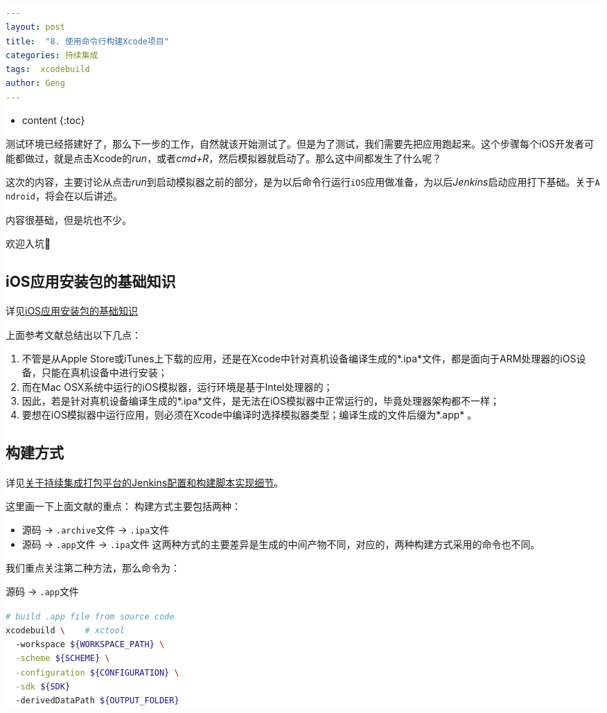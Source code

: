 ```yaml
---
layout: post
title:  "8. 使用命令行构建Xcode项目"
categories: 持续集成
tags:  xcodebuild
author: Geng
---
```


* content
{:toc}


测试环境已经搭建好了，那么下一步的工作，自然就该开始测试了。但是为了测试，我们需要先把应用跑起来。这个步骤每个iOS开发者可能都做过，就是点击Xcode的*run*，或者*cmd+R*，然后模拟器就启动了。那么这中间都发生了什么呢？

这次的内容，主要讨论从点击*run*到启动模拟器之前的部分，是为以后命令行运行`iOS`应用做准备，为以后*Jenkins*启动应用打下基础。关于`Android`，将会在以后讲述。

内容很基础，但是坑也不少。

欢迎入坑👻






## iOS应用安装包的基础知识
详见[iOS应用安装包的基础知识](http://debugtalk.com/post/build-app-automated-test-platform-from-0-to-1-Appium-inspector-iOS-simulator/)

上面参考文献总结出以下几点：
1. 不管是从Apple Store或iTunes上下载的应用，还是在Xcode中针对真机设备编译生成的*.ipa*文件，都是面向于ARM处理器的iOS设备，只能在真机设备中进行安装；
2. 而在Mac OSX系统中运行的iOS模拟器，运行环境是基于Intel处理器的；
3. 因此，若是针对真机设备编译生成的*.ipa*文件，是无法在iOS模拟器中正常运行的，毕竟处理器架构都不一样；
4. 要想在iOS模拟器中运行应用，则必须在Xcode中编译时选择模拟器类型；编译生成的文件后缀为*.app* 。

## 构建方式
详见[关于持续集成打包平台的Jenkins配置和构建脚本实现细节](http://debugtalk.com/post/iOS-Android-Packing-with-Jenkins-details/)。

这里画一下上面文献的重点：
构建方式主要包括两种：
* 源码 -> `.archive`文件 -> `.ipa`文件
* 源码 -> `.app`文件 -> `.ipa`文件
  这两种方式的主要差异是生成的中间产物不同，对应的，两种构建方式采用的命令也不同。

我们重点关注第二种方法，那么命令为：

源码 -> `.app`文件
```bash
# build .app file from source code
xcodebuild \    # xctool
  -workspace ${WORKSPACE_PATH} \
  -scheme ${SCHEME} \
  -configuration ${CONFIGURATION} \
  -sdk ${SDK}
  -derivedDataPath ${OUTPUT_FOLDER}
```
